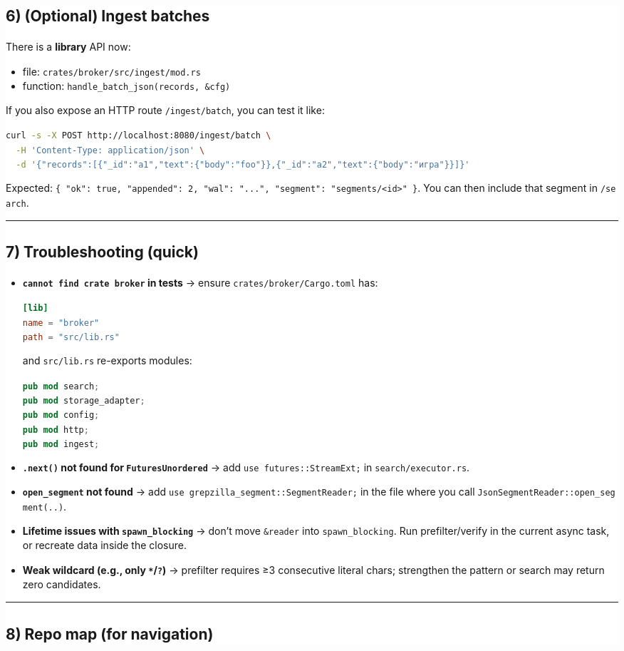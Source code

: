 
## 6) (Optional) Ingest batches

There is a **library** API now:

* file: `crates/broker/src/ingest/mod.rs`
* function: `handle_batch_json(records, &cfg)`

If you also expose an HTTP route `/ingest/batch`, you can test it like:

```bash
curl -s -X POST http://localhost:8080/ingest/batch \
  -H 'Content-Type: application/json' \
  -d '{"records":[{"_id":"a1","text":{"body":"foo"}},{"_id":"a2","text":{"body":"игра"}}]}'
```

Expected: `{ "ok": true, "appended": 2, "wal": "...", "segment": "segments/<id>" }`. You can then include that segment in `/search`.

---

## 7) Troubleshooting (quick)

* **`cannot find crate broker` in tests** → ensure `crates/broker/Cargo.toml` has:

  ```toml
  [lib]
  name = "broker"
  path = "src/lib.rs"
  ```

  and `src/lib.rs` re-exports modules:

  ```rust
  pub mod search;
  pub mod storage_adapter;
  pub mod config;
  pub mod http;
  pub mod ingest;
  ```

* **`.next()` not found for `FuturesUnordered`** → add `use futures::StreamExt;` in `search/executor.rs`.

* **`open_segment` not found** → add `use grepzilla_segment::SegmentReader;` in the file where you call `JsonSegmentReader::open_segment(..)`.

* **Lifetime issues with `spawn_blocking`** → don’t move `&reader` into `spawn_blocking`. Run prefilter/verify in the current async task, or recreate data inside the closure.

* **Weak wildcard (e.g., only `*`/`?`)** → prefilter requires ≥3 consecutive literal chars; strengthen the pattern or search may return zero candidates.

---

## 8) Repo map (for navigation)
